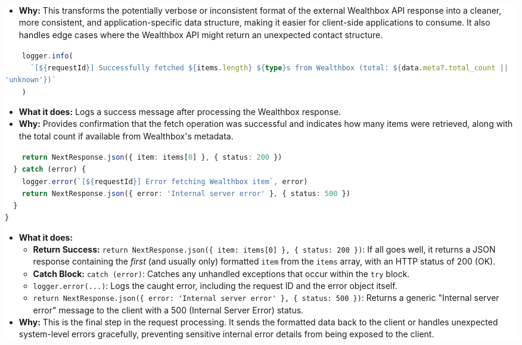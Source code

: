 *   **Why:** This transforms the potentially verbose or inconsistent format of the external Wealthbox API response into a cleaner, more consistent, and application-specific data structure, making it easier for client-side applications to consume. It also handles edge cases where the Wealthbox API might return an unexpected contact structure.

```typescript
    logger.info(
      `[${requestId}] Successfully fetched ${items.length} ${type}s from Wealthbox (total: ${data.meta?.total_count || 'unknown'})`
    )
```
*   **What it does:** Logs a success message after processing the Wealthbox response.
*   **Why:** Provides confirmation that the fetch operation was successful and indicates how many items were retrieved, along with the total count if available from Wealthbox's metadata.

```typescript
    return NextResponse.json({ item: items[0] }, { status: 200 })
  } catch (error) {
    logger.error(`[${requestId}] Error fetching Wealthbox item`, error)
    return NextResponse.json({ error: 'Internal server error' }, { status: 500 })
  }
}
```
*   **What it does:**
    *   **Return Success:** `return NextResponse.json({ item: items[0] }, { status: 200 })`: If all goes well, it returns a JSON response containing the *first* (and usually only) formatted `item` from the `items` array, with an HTTP status of 200 (OK).
    *   **Catch Block:** `catch (error)`: Catches any unhandled exceptions that occur within the `try` block.
    *   `logger.error(...)`: Logs the caught error, including the request ID and the error object itself.
    *   `return NextResponse.json({ error: 'Internal server error' }, { status: 500 })`: Returns a generic "Internal server error" message to the client with a 500 (Internal Server Error) status.
*   **Why:** This is the final step in the request processing. It sends the formatted data back to the client or handles unexpected system-level errors gracefully, preventing sensitive internal error details from being exposed to the client.